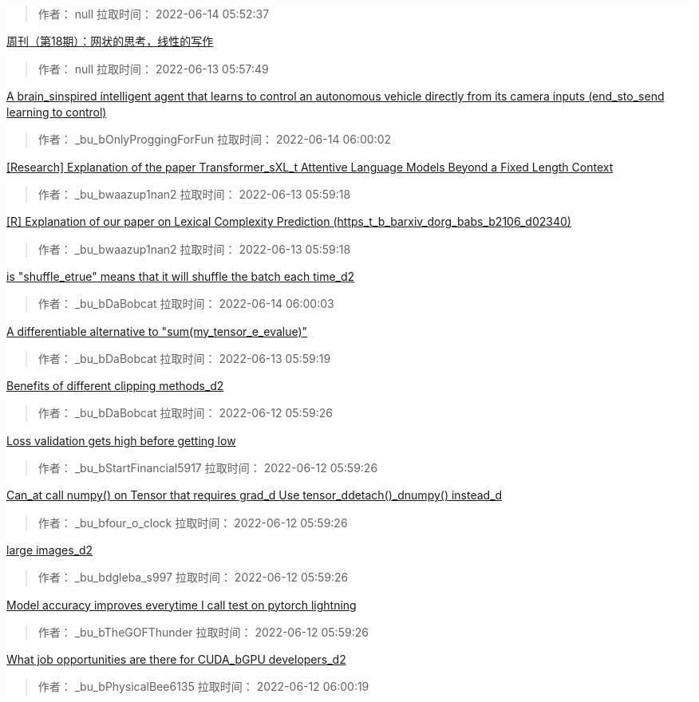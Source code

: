 > 作者： null  拉取时间： 2022-06-14 05:52:37

 [周刊（第18期）：网状的思考，线性的写作](https://www.codedump.info/post/20220612-weekly-18/)

> 作者： null  拉取时间： 2022-06-13 05:57:49

 [A brain_sinspired intelligent agent that learns to control an autonomous vehicle directly from its camera inputs (end_sto_send learning to control)](https://www.reddit.com/r/DeepLearningPapers/comments/vb03ly/a_braininspired_intelligent_agent_that_learns_to/)

> 作者： _bu_bOnlyProggingForFun  拉取时间： 2022-06-14 06:00:02

 [[Research] Explanation of the paper Transformer_sXL_t Attentive Language Models Beyond a Fixed Length Context](https://www.reddit.com/r/DeepLearningPapers/comments/vavp75/research_explanation_of_the_paper_transformerxl/)

> 作者： _bu_bwaazup1nan2  拉取时间： 2022-06-13 05:59:18

 [[R] Explanation of our paper on Lexical Complexity Prediction (https_t_b_barxiv_dorg_babs_b2106_d02340)](https://www.reddit.com/r/DeepLearningPapers/comments/vabo4n/r_explanation_of_our_paper_on_lexical_complexity/)

> 作者： _bu_bwaazup1nan2  拉取时间： 2022-06-13 05:59:18

 [is "shuffle_etrue" means that it will shuffle the batch each time_d2](https://www.reddit.com/r/pytorch/comments/vbj6ew/is_shuffletrue_means_that_it_will_shuffle_the/)

> 作者： _bu_bDaBobcat  拉取时间： 2022-06-14 06:00:03

 [A differentiable alternative to "sum(my_tensor_e_evalue)"](https://www.reddit.com/r/pytorch/comments/varg8n/a_differentiable_alternative_to_summy_tensorvalue/)

> 作者： _bu_bDaBobcat  拉取时间： 2022-06-13 05:59:19

 [Benefits of different clipping methods_d2](https://www.reddit.com/r/pytorch/comments/va2twz/benefits_of_different_clipping_methods/)

> 作者： _bu_bDaBobcat  拉取时间： 2022-06-12 05:59:26

 [Loss validation gets high before getting low](https://www.reddit.com/r/pytorch/comments/va3lrk/loss_validation_gets_high_before_getting_low/)

> 作者： _bu_bStartFinancial5917  拉取时间： 2022-06-12 05:59:26

 [Can_at call numpy() on Tensor that requires grad_d Use tensor_ddetach()_dnumpy() instead_d](https://www.reddit.com/r/pytorch/comments/v9wf8h/cant_call_numpy_on_tensor_that_requires_grad_use/)

> 作者： _bu_bfour_o_clock  拉取时间： 2022-06-12 05:59:26

 [large images_d2](https://www.reddit.com/r/pytorch/comments/va31mx/large_images/)

> 作者： _bu_bdgleba_s997  拉取时间： 2022-06-12 05:59:26

 [Model accuracy improves everytime I call test on pytorch lightning](https://www.reddit.com/r/pytorch/comments/va1135/model_accuracy_improves_everytime_i_call_test_on/)

> 作者： _bu_bTheGOFThunder  拉取时间： 2022-06-12 05:59:26

 [What job opportunities are there for CUDA_bGPU developers_d2](https://www.reddit.com/r/HPC/comments/va7bxu/what_job_opportunities_are_there_for_cudagpu/)

> 作者： _bu_bPhysicalBee6135  拉取时间： 2022-06-12 06:00:19
